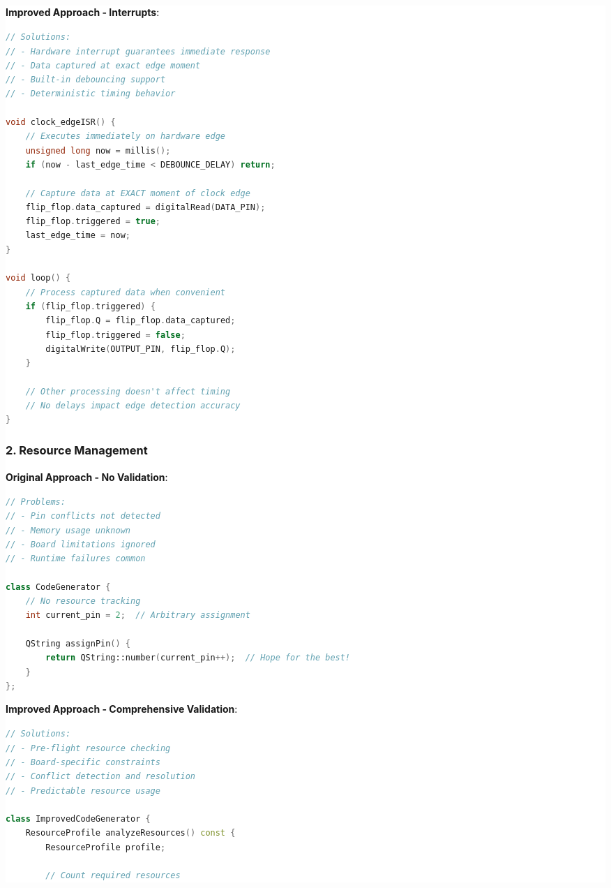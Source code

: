 **Improved Approach - Interrupts**:
```cpp
// Solutions:
// - Hardware interrupt guarantees immediate response
// - Data captured at exact edge moment
// - Built-in debouncing support
// - Deterministic timing behavior

void clock_edgeISR() {
    // Executes immediately on hardware edge
    unsigned long now = millis();
    if (now - last_edge_time < DEBOUNCE_DELAY) return;
    
    // Capture data at EXACT moment of clock edge
    flip_flop.data_captured = digitalRead(DATA_PIN);
    flip_flop.triggered = true;
    last_edge_time = now;
}

void loop() {
    // Process captured data when convenient
    if (flip_flop.triggered) {
        flip_flop.Q = flip_flop.data_captured;
        flip_flop.triggered = false;
        digitalWrite(OUTPUT_PIN, flip_flop.Q);
    }
    
    // Other processing doesn't affect timing
    // No delays impact edge detection accuracy
}
```

### 2. Resource Management

**Original Approach - No Validation**:
```cpp
// Problems:
// - Pin conflicts not detected
// - Memory usage unknown
// - Board limitations ignored
// - Runtime failures common

class CodeGenerator {
    // No resource tracking
    int current_pin = 2;  // Arbitrary assignment
    
    QString assignPin() {
        return QString::number(current_pin++);  // Hope for the best!
    }
};
```

**Improved Approach - Comprehensive Validation**:
```cpp
// Solutions:
// - Pre-flight resource checking
// - Board-specific constraints
// - Conflict detection and resolution
// - Predictable resource usage

class ImprovedCodeGenerator {
    ResourceProfile analyzeResources() const {
        ResourceProfile profile;
        
        // Count required resources
```